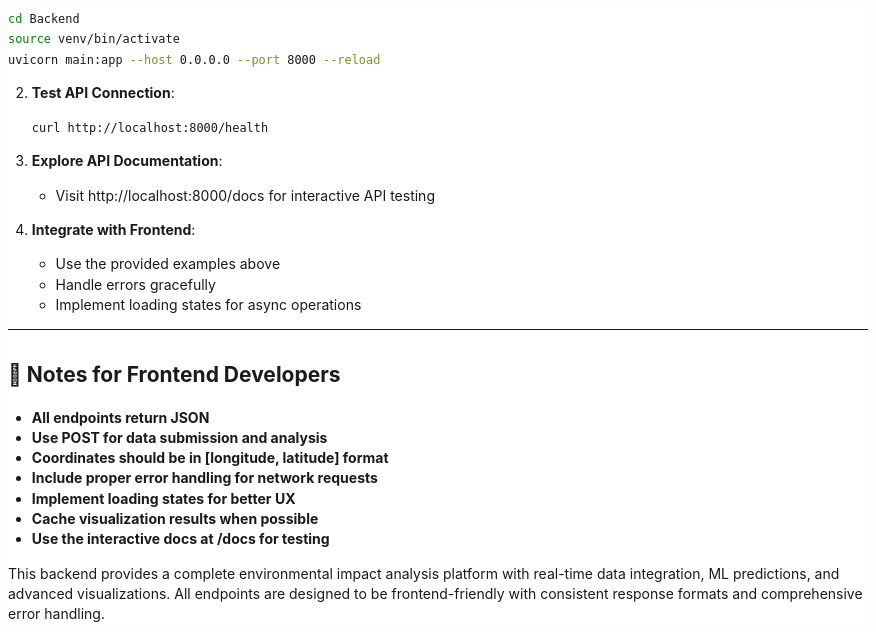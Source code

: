    ```bash
   cd Backend
   source venv/bin/activate
   uvicorn main:app --host 0.0.0.0 --port 8000 --reload
   ```

2. **Test API Connection**:

   ```bash
   curl http://localhost:8000/health
   ```

3. **Explore API Documentation**:

   - Visit http://localhost:8000/docs for interactive API testing

4. **Integrate with Frontend**:
   - Use the provided examples above
   - Handle errors gracefully
   - Implement loading states for async operations

---

## 📝 Notes for Frontend Developers

- **All endpoints return JSON**
- **Use POST for data submission and analysis**
- **Coordinates should be in [longitude, latitude] format**
- **Include proper error handling for network requests**
- **Implement loading states for better UX**
- **Cache visualization results when possible**
- **Use the interactive docs at /docs for testing**

This backend provides a complete environmental impact analysis platform with real-time data integration, ML predictions, and advanced visualizations. All endpoints are designed to be frontend-friendly with consistent response formats and comprehensive error handling.
